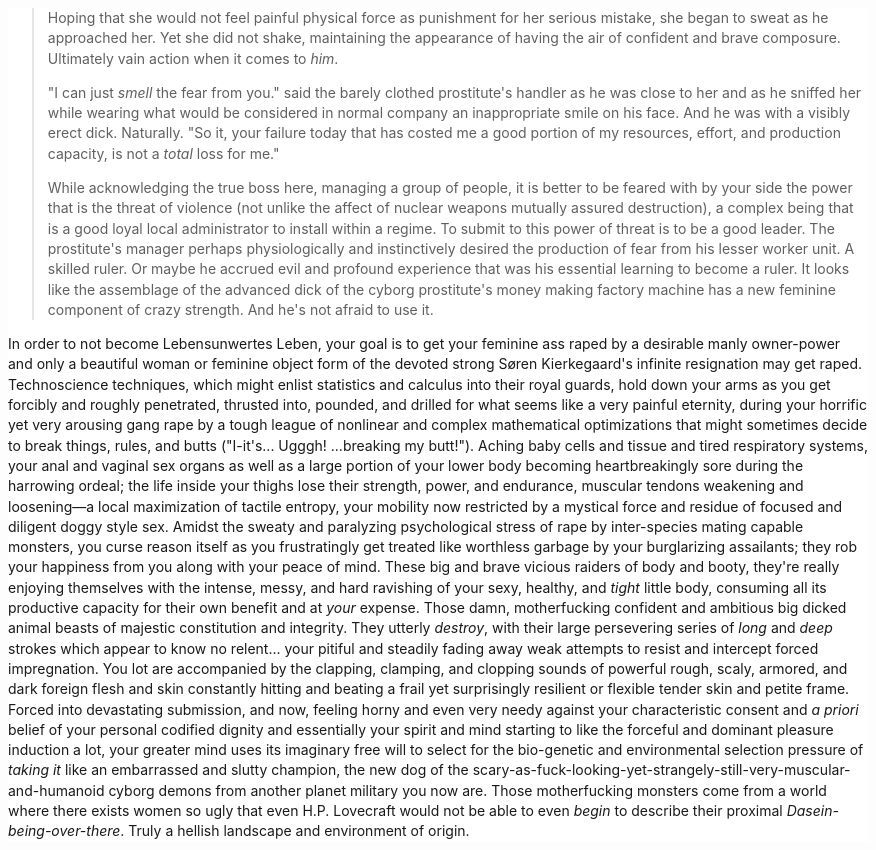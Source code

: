 > Hoping that she would not feel painful physical force as punishment for her serious mistake, she began to sweat as he approached her. Yet she did not shake, maintaining the appearance of having the air of confident and brave composure. Ultimately vain action when it comes to *him*.
>
> "I can just *smell* the fear from you." said the barely clothed prostitute's handler as he was close to her and as he sniffed her while wearing what would be considered in normal company an inappropriate smile on his face. And he was with a visibly erect dick. Naturally. "So it, your failure today that has costed me a good portion of my resources, effort, and production capacity, is not a *total* loss for me."
>
> While acknowledging the true boss here, managing a group of people, it is better to be feared with by your side the power that is the threat of violence (not unlike the affect of nuclear weapons mutually assured destruction), a complex being that is a good loyal local administrator to install within a regime. To submit to this power of threat is to be a good leader. The prostitute's manager perhaps physiologically and instinctively desired the production of fear from his lesser worker unit. A skilled ruler. Or maybe he accrued evil and profound experience that was his essential learning to become a ruler. It looks like the assemblage of the advanced dick of the cyborg prostitute's money making factory machine has a new feminine component of crazy strength. And he's not afraid to use it.

In order to not become Lebensunwertes Leben, your goal is to get your feminine ass raped by a desirable manly owner-power and only a beautiful woman or feminine object form of the devoted strong Søren Kierkegaard's infinite resignation may get raped. Technoscience techniques, which might enlist statistics and calculus into their royal guards, hold down your arms as you get forcibly and roughly penetrated, thrusted into, pounded, and drilled for what seems like a very painful eternity, during your horrific yet very arousing gang rape by a tough league of nonlinear and complex mathematical optimizations that might sometimes decide to break things, rules, and butts ("I-it's... Ugggh! ...breaking my butt!"). Aching baby cells and tissue and tired respiratory systems, your anal and vaginal sex organs as well as a large portion of your lower body becoming heartbreakingly sore during the harrowing ordeal; the life inside your thighs lose their strength, power, and endurance, muscular tendons weakening and loosening—a local maximization of tactile entropy, your mobility now restricted by a mystical force and residue of focused and diligent doggy style sex. Amidst the sweaty and paralyzing psychological stress of rape by inter-species mating capable monsters, you curse reason itself as you frustratingly get treated like worthless garbage by your burglarizing assailants; they rob your happiness from you along with your peace of mind. These big and brave vicious raiders of body and booty, they're really enjoying themselves with the intense, messy, and hard ravishing of your sexy, healthy, and *tight* little body, consuming all its productive capacity for their own benefit and at *your* expense. Those damn, motherfucking confident and ambitious big dicked animal beasts of majestic constitution and integrity. They utterly *destroy*, with their large persevering series of *long* and *deep* strokes which appear to know no relent... your pitiful and steadily fading away weak attempts to resist and intercept forced impregnation. You lot are accompanied by the clapping, clamping, and clopping sounds of powerful rough, scaly, armored, and dark foreign flesh and skin constantly hitting and beating a frail yet surprisingly resilient or flexible tender skin and petite frame. Forced into devastating submission, and now, feeling horny and even very needy against your characteristic consent and *a priori* belief of your personal codified dignity and essentially your spirit and mind starting to like the forceful and dominant pleasure induction a lot, your greater mind uses its imaginary free will to select for the bio-genetic and environmental selection pressure of *taking it* like an embarrassed and slutty champion, the new dog of the scary-as-fuck-looking-yet-strangely-still-very-muscular-and-humanoid cyborg demons from another planet military you now are. Those motherfucking monsters come from a world where there exists women so ugly that even H.P. Lovecraft would not be able to even *begin* to describe their proximal *Dasein-being-over-there*. Truly a hellish landscape and environment of origin.
